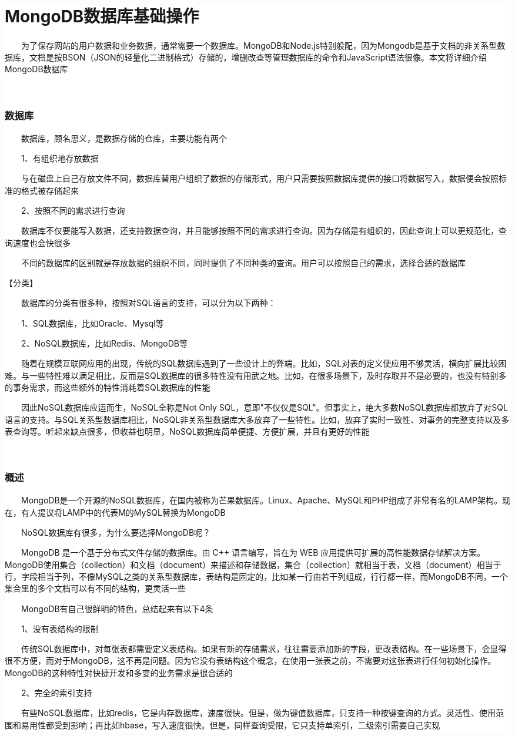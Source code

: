 # MongoDB数据库基础操作

&emsp;&emsp;为了保存网站的用户数据和业务数据，通常需要一个数据库。MongoDB和Node.js特别般配，因为Mongodb是基于文档的非关系型数据库，文档是按BSON（JSON的轻量化二进制格式）存储的，增删改查等管理数据库的命令和JavaScript语法很像。本文将详细介绍MongoDB数据库

&nbsp;

### 数据库

&emsp;&emsp;数据库，顾名思义，是数据存储的仓库，主要功能有两个

&emsp;&emsp;1、有组织地存放数据

&emsp;&emsp;与在磁盘上自己存放文件不同，数据库替用户组织了数据的存储形式，用户只需要按照数据库提供的接口将数据写入，数据便会按照标准的格式被存储起来

&emsp;&emsp;2、按照不同的需求进行查询

&emsp;&emsp;数据库不仅要能写入数据，还支持数据查询，并且能够按照不同的需求进行查询。因为存储是有组织的，因此查询上可以更规范化，查询速度也会快很多

&emsp;&emsp;不同的数据库的区别就是存放数据的组织不同，同时提供了不同种类的查询。用户可以按照自己的需求，选择合适的数据库

【分类】

&emsp;&emsp;数据库的分类有很多种，按照对SQL语言的支持，可以分为以下两种：

&emsp;&emsp;1、SQL数据库，比如Oracle、Mysql等

&emsp;&emsp;2、NoSQL数据库，比如Redis、MongoDB等

&emsp;&emsp;随着在规模互联网应用的出现，传统的SQL数据库遇到了一些设计上的弊端。比如，SQL对表的定义使应用不够灵活，横向扩展比较困难。与一些特性难以满足相比，反而是SQL数据库的很多特性没有用武之地。比如，在很多场景下，及时存取并不是必要的，也没有特别多的事务需求，而这些额外的特性消耗着SQL数据库的性能

&emsp;&emsp;因此NoSQL数据库应运而生，NoSQL全称是Not Only SQL，意即"不仅仅是SQL"。但事实上，绝大多数NoSQL数据库都放弃了对SQL语言的支持。与SQL关系型数据库相比，NoSQL非关系型数据库大多放弃了一些特性。比如，放弃了实时一致性、对事务的完整支持以及多表查询等。听起来缺点很多，但收益也明显，NoSQL数据库简单便捷、方便扩展，并且有更好的性能

&nbsp;

### 概述

&emsp;&emsp;MongoDB是一个开源的NoSQL数据库，在国内被称为芒果数据库。Linux、Apache、MySQL和PHP组成了非常有名的LAMP架构。现在，有人提议将LAMP中的代表M的MySQL替换为MongoDB

&emsp;&emsp;NoSQL数据库有很多，为什么要选择MongoDB呢？

&emsp;&emsp;MongoDB 是一个基于分布式文件存储的数据库。由 C++ 语言编写，旨在为 WEB 应用提供可扩展的高性能数据存储解决方案。MongoDB使用集合（collection）和文档（document）来描述和存储数据，集合（collection）就相当于表，文档（document）相当于行，字段相当于列，不像MySQL之类的关系型数据库，表结构是固定的，比如某一行由若干列组成，行行都一样，而MongoDB不同，一个集合里的多个文档可以有不同的结构，更灵活一些

&emsp;&emsp;MongoDB有自己很鲜明的特色，总结起来有以下4条

&emsp;&emsp;1、没有表结构的限制

&emsp;&emsp;传统SQL数据库中，对每张表都需要定义表结构。如果有新的存储需求，往往需要添加新的字段，更改表结构。在一些场景下，会显得很不方便，而对于MongoDB，这不再是问题。因为它没有表结构这个概念，在使用一张表之前，不需要对这张表进行任何初始化操作。MongoDB的这种特性对快捷开发和多变的业务需求是很合适的

&emsp;&emsp;2、完全的索引支持

&emsp;&emsp;有些NoSQL数据库，比如redis，它是内存数据库，速度很快。但是，做为键值数据库，只支持一种按键查询的方式。灵活性、使用范围和易用性都受到影响；再比如hbase，写入速度很快。但是，同样查询受限，它只支持单索引，二级索引需要自己实现
